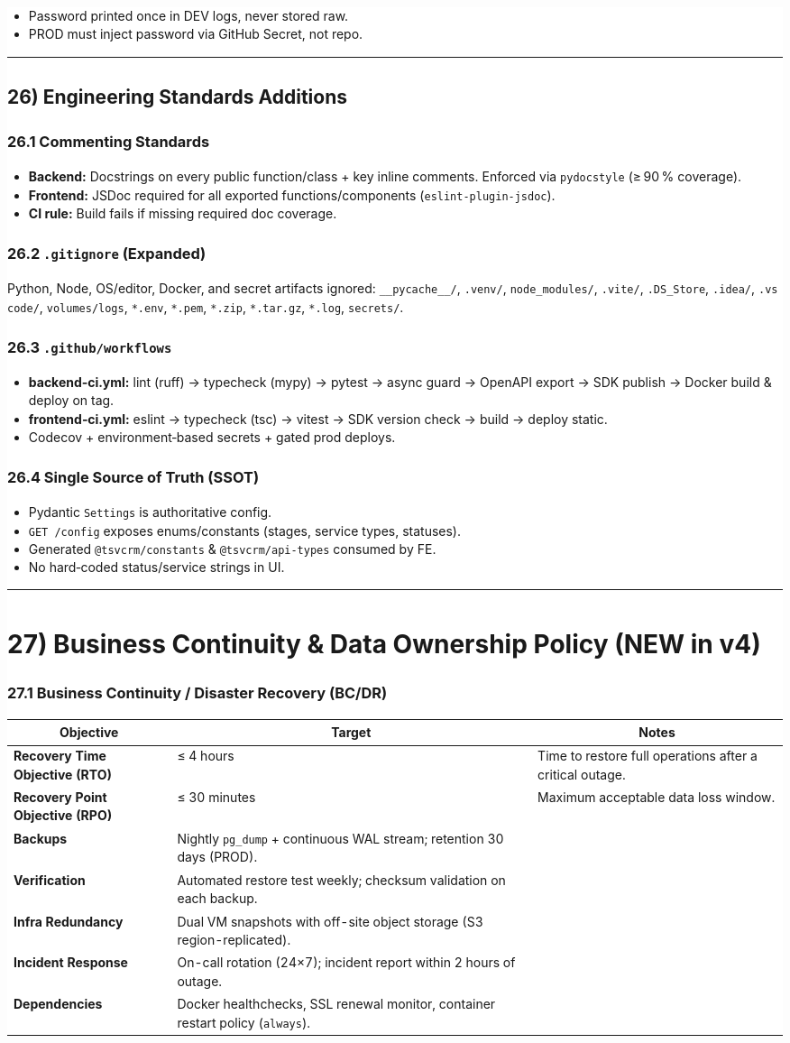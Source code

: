 - Password printed once in DEV logs, never stored raw.
- PROD must inject password via GitHub Secret, not repo.

---

## 26) Engineering Standards Additions

### 26.1 Commenting Standards

- **Backend:** Docstrings on every public function/class + key inline comments. Enforced via `pydocstyle` (≥ 90 % coverage).
- **Frontend:** JSDoc required for all exported functions/components (`eslint‑plugin‑jsdoc`).
- **CI rule:** Build fails if missing required doc coverage.

### 26.2 `.gitignore` (Expanded)

Python, Node, OS/editor, Docker, and secret artifacts ignored:
`__pycache__/`, `.venv/`, `node_modules/`, `.vite/`, `.DS_Store`, `.idea/`, `.vscode/`, `volumes/logs`, `*.env`, `*.pem`, `*.zip`, `*.tar.gz`, `*.log`, `secrets/`.

### 26.3 `.github/workflows`

- **backend‑ci.yml:** lint (ruff) → typecheck (mypy) → pytest → async guard → OpenAPI export → SDK publish → Docker build & deploy on tag.
- **frontend‑ci.yml:** eslint → typecheck (tsc) → vitest → SDK version check → build → deploy static.
- Codecov + environment‑based secrets + gated prod deploys.

### 26.4 Single Source of Truth (SSOT)

- Pydantic `Settings` is authoritative config.
- `GET /config` exposes enums/constants (stages, service types, statuses).
- Generated `@tsvcrm/constants` & `@tsvcrm/api‑types` consumed by FE.
- No hard‑coded status/service strings in UI.

---

# 27) Business Continuity & Data Ownership Policy (NEW in v4)

### 27.1 Business Continuity / Disaster Recovery (BC/DR)

| Objective                          | Target                                                                         | Notes                                                    |
| ---------------------------------- | ------------------------------------------------------------------------------ | -------------------------------------------------------- |
| **Recovery Time Objective (RTO)**  | ≤ 4 hours                                                                      | Time to restore full operations after a critical outage. |
| **Recovery Point Objective (RPO)** | ≤ 30 minutes                                                                   | Maximum acceptable data loss window.                     |
| **Backups**                        | Nightly `pg_dump` + continuous WAL stream; retention 30 days (PROD).           |                                                          |
| **Verification**                   | Automated restore test weekly; checksum validation on each backup.             |                                                          |
| **Infra Redundancy**               | Dual VM snapshots with off-site object storage (S3 region-replicated).         |                                                          |
| **Incident Response**              | On-call rotation (24×7); incident report within 2 hours of outage.             |                                                          |
| **Dependencies**                   | Docker healthchecks, SSL renewal monitor, container restart policy (`always`). |                                                          |
